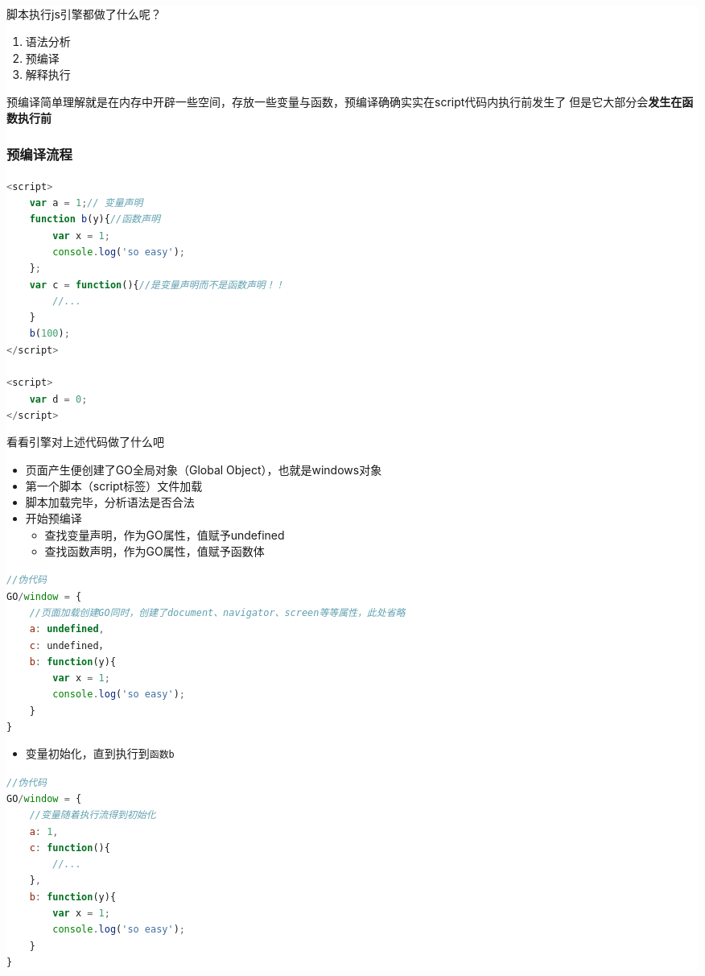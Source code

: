 脚本执行js引擎都做了什么呢？

1. 语法分析
2. 预编译
3. 解释执行

预编译简单理解就是在内存中开辟一些空间，存放一些变量与函数，预编译确确实实在script代码内执行前发生了
但是它大部分会**发生在函数执行前**

### 预编译流程

```js
<script>
    var a = 1;// 变量声明
    function b(y){//函数声明
        var x = 1;
        console.log('so easy');
    };
    var c = function(){//是变量声明而不是函数声明！！
        //...
    }
    b(100);
</script>

<script>
    var d = 0;
</script>
```

看看引擎对上述代码做了什么吧

- 页面产生便创建了GO全局对象（Global Object），也就是windows对象
- 第一个脚本（script标签）文件加载
- 脚本加载完毕，分析语法是否合法
- 开始预编译
  - 查找变量声明，作为GO属性，值赋予undefined
  - 查找函数声明，作为GO属性，值赋予函数体

```js
//伪代码
GO/window = {
    //页面加载创建GO同时，创建了document、navigator、screen等等属性，此处省略
    a: undefined,
    c: undefined，
    b: function(y){
        var x = 1;
        console.log('so easy');
    }
}
```

- 变量初始化，直到执行到`函数b`

```js
//伪代码
GO/window = {
    //变量随着执行流得到初始化
    a: 1,
    c: function(){
        //...
    },
    b: function(y){
        var x = 1;
        console.log('so easy');
    }
}
```
